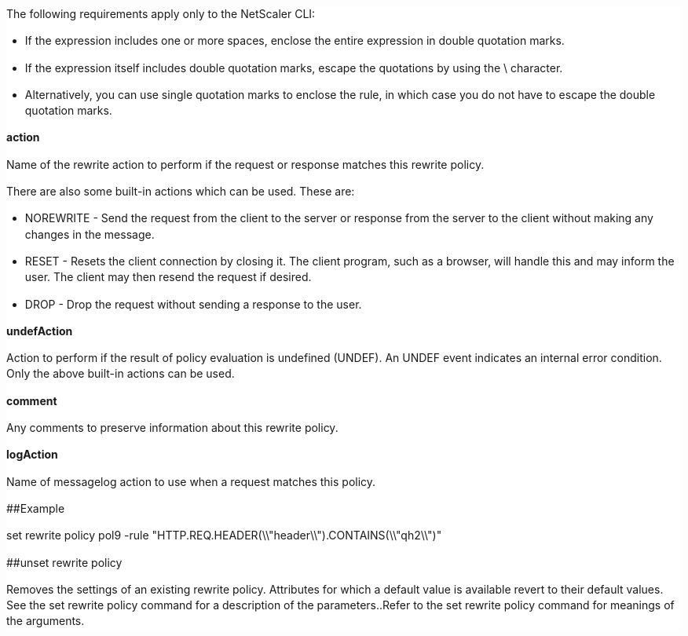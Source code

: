 The following requirements apply only to the NetScaler CLI:

* If the expression includes one or more spaces, enclose the entire expression in double quotation marks.

* If the expression itself includes double quotation marks, escape the quotations by using the \\ character. 

* Alternatively, you can use single quotation marks to enclose the rule, in which case you do not have to escape the double quotation marks.



<b>action</b>

Name of the rewrite action to perform if the request or response matches this rewrite policy.

There are also some built-in actions which can be used. These are:

* NOREWRITE - Send the request from the client to the server or response from the server to the client without making any changes in the message.

* RESET - Resets the client connection by closing it. The client program, such as a browser, will handle this and may inform the user. The client may then resend the request if desired.

* DROP - Drop the request without sending a response to the user.



<b>undefAction</b>

Action to perform if the result of policy evaluation is undefined (UNDEF). An UNDEF event indicates an internal error condition. Only the above built-in actions can be used.



<b>comment</b>

Any comments to preserve information about this rewrite policy.



<b>logAction</b>

Name of messagelog action to use when a request matches this policy.







##Example



set rewrite policy pol9 -rule "HTTP.REQ.HEADER(\\\\"header\\\\").CONTAINS(\\\\"qh2\\\\")"



##unset rewrite policy



Removes the settings of an existing rewrite policy. Attributes for which a default value is available revert to their default values. See the set rewrite policy command for a description of the parameters..Refer to the set rewrite policy command for meanings of the arguments.


